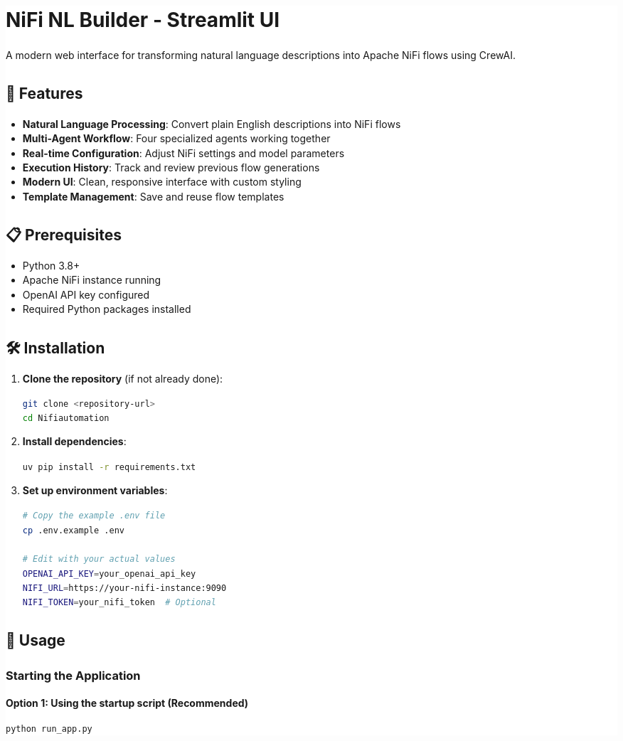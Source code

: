 # NiFi NL Builder - Streamlit UI

A modern web interface for transforming natural language descriptions into Apache NiFi flows using CrewAI.

## 🚀 Features

- **Natural Language Processing**: Convert plain English descriptions into NiFi flows
- **Multi-Agent Workflow**: Four specialized agents working together
- **Real-time Configuration**: Adjust NiFi settings and model parameters
- **Execution History**: Track and review previous flow generations
- **Modern UI**: Clean, responsive interface with custom styling
- **Template Management**: Save and reuse flow templates

## 📋 Prerequisites

- Python 3.8+
- Apache NiFi instance running
- OpenAI API key configured
- Required Python packages installed

## 🛠️ Installation

1. **Clone the repository** (if not already done):
   ```bash
   git clone <repository-url>
   cd Nifiautomation
   ```

2. **Install dependencies**:
   ```bash
   uv pip install -r requirements.txt
   ```

3. **Set up environment variables**:
   ```bash
   # Copy the example .env file
   cp .env.example .env
   
   # Edit with your actual values
   OPENAI_API_KEY=your_openai_api_key
   NIFI_URL=https://your-nifi-instance:9090
   NIFI_TOKEN=your_nifi_token  # Optional
   ```

## 🎯 Usage

### Starting the Application

**Option 1: Using the startup script (Recommended)**
```bash
python run_app.py
```
